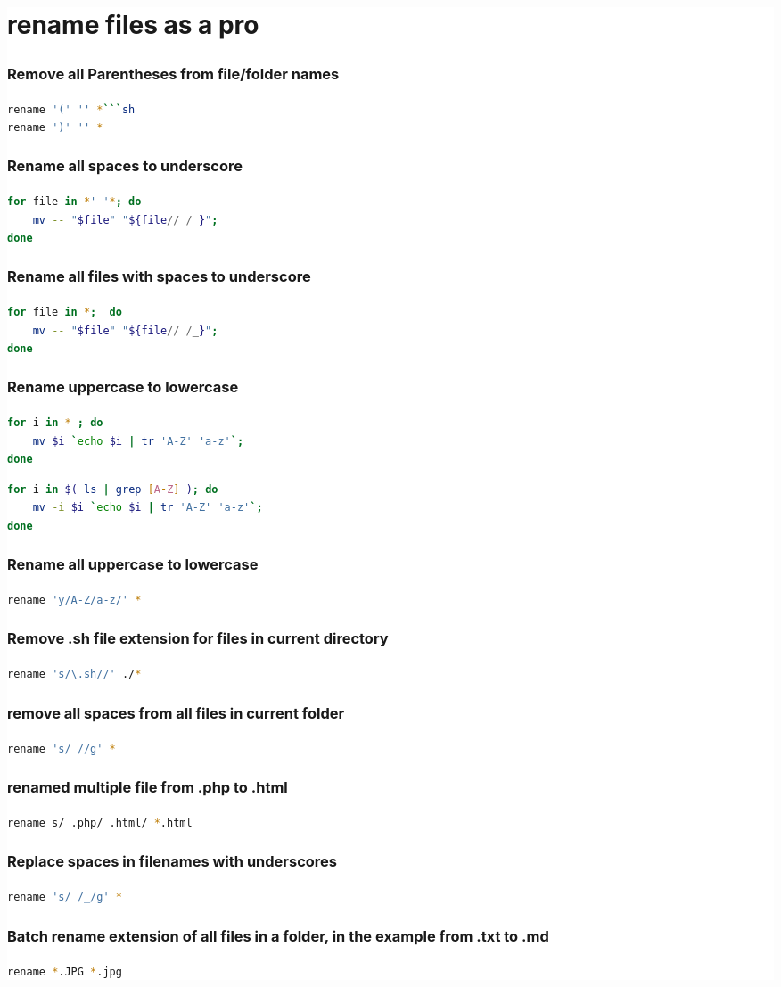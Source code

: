 # rename files as a pro

### Remove all Parentheses from file/folder names
```sh
rename '(' '' *```sh
rename ')' '' *
```

### Rename all spaces to underscore

```sh
for file in *' '*; do 
    mv -- "$file" "${file// /_}";  
done                   
```

### Rename all files with spaces to underscore

```sh
for file in *;  do 
    mv -- "$file" "${file// /_}"; 
done                      
```

### Rename uppercase to lowercase

```sh
for i in * ; do 
    mv $i `echo $i | tr 'A-Z' 'a-z'`; 
done    
```

```sh                     
for i in $( ls | grep [A-Z] ); do 
    mv -i $i `echo $i | tr 'A-Z' 'a-z'`; 
done  
```
###  Rename all uppercase to lowercase
```sh
rename 'y/A-Z/a-z/' *                                                          
```

### Remove .sh file extension for files in current directory
```sh
rename 's/\.sh//' ./*
```

### remove all spaces from all files in current folder
```sh
rename 's/ //g' *
```
### renamed multiple file from .php to .html
```sh
rename s/ .php/ .html/ *.html
```
### Replace spaces in filenames with underscores
```sh
rename 's/ /_/g' *
```
### Batch rename extension of all files in a folder, in the example from .txt to .md
```sh
rename *.JPG *.jpg
```
